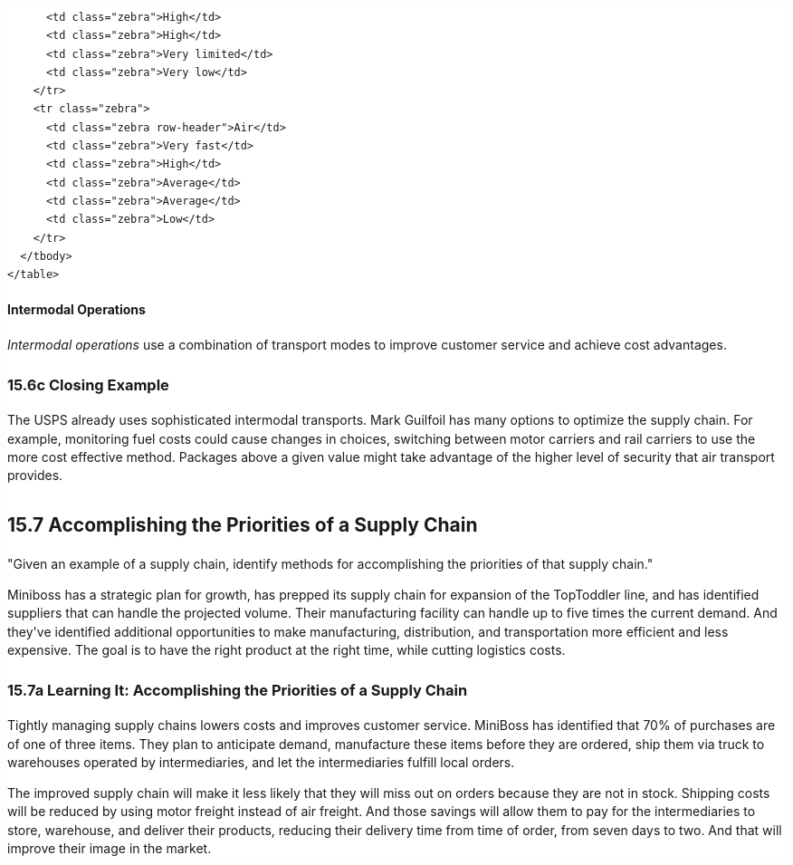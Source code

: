           <td class="zebra">High</td>
          <td class="zebra">High</td>
          <td class="zebra">Very limited</td>
          <td class="zebra">Very low</td>
        </tr>
        <tr class="zebra">
          <td class="zebra row-header">Air</td>
          <td class="zebra">Very fast</td>
          <td class="zebra">High</td>
          <td class="zebra">Average</td>
          <td class="zebra">Average</td>
          <td class="zebra">Low</td>
        </tr>
      </tbody>
    </table>
  </div>
</div>

#### Intermodal Operations

_Intermodal operations_ use a combination of transport modes to improve customer service and achieve cost advantages.  

### 15.6c Closing Example

The USPS already uses sophisticated intermodal transports. Mark Guilfoil has many options to optimize the supply chain. For example, monitoring fuel costs could cause changes in choices, switching between motor carriers and rail carriers to use the more cost effective method. Packages above a given value might take advantage of the higher level of security that air transport provides. 

## 15.7 Accomplishing the Priorities of a Supply Chain

"Given an example of a supply chain, identify methods for accomplishing the priorities of that supply chain."  

Miniboss has a strategic plan for growth, has prepped its supply chain for expansion of the TopToddler line, and has identified suppliers that can handle the projected volume. Their manufacturing facility can handle up to five times the current demand. And they've identified additional opportunities to make manufacturing, distribution, and transportation more efficient and less expensive. The goal is to have the right product at the right time, while cutting logistics costs.  

### 15.7a Learning It: Accomplishing the Priorities of a Supply Chain

Tightly managing supply chains lowers costs and improves customer service. MiniBoss has identified that 70% of purchases are of one of three items. They plan to anticipate demand, manufacture these items before they are ordered, ship them via truck to warehouses operated by intermediaries, and let the intermediaries fulfill local orders.  

The improved supply chain will make it less likely that they will miss out on orders because they are not in stock. Shipping costs will be reduced by using motor freight instead of air freight. And those savings will allow them to pay for the intermediaries to store, warehouse, and deliver their products, reducing their delivery time from time of order, from seven days to two. And that will improve their image in the market.  
